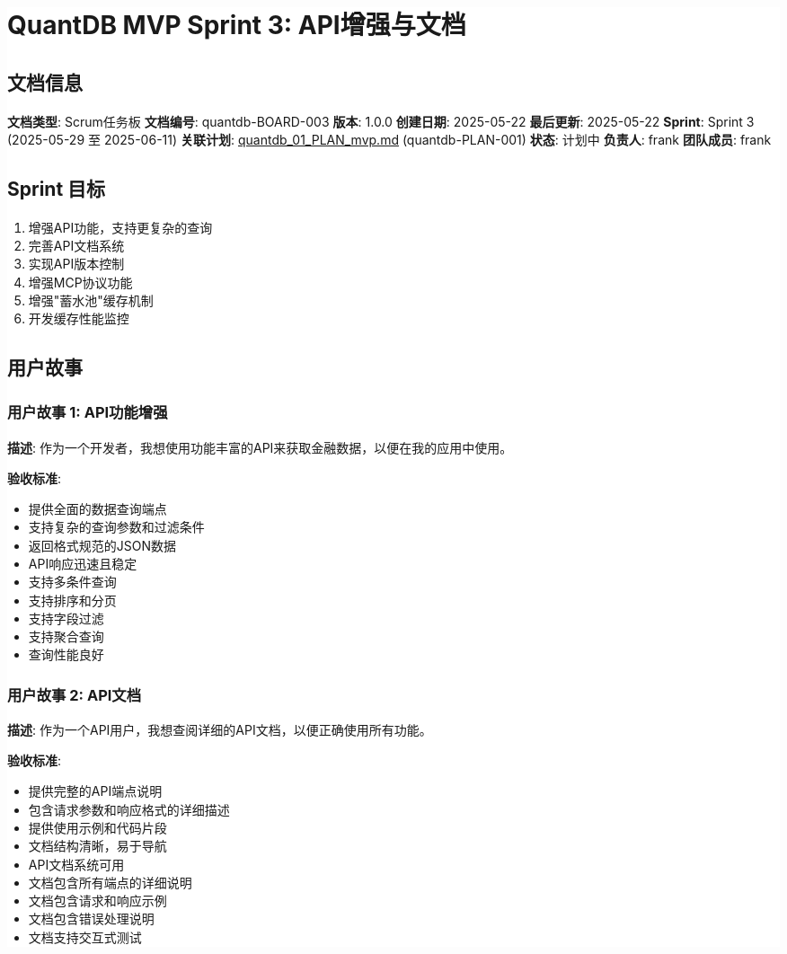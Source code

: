 # QuantDB MVP Sprint 3: API增强与文档

## 文档信息
**文档类型**: Scrum任务板
**文档编号**: quantdb-BOARD-003
**版本**: 1.0.0
**创建日期**: 2025-05-22
**最后更新**: 2025-05-22
**Sprint**: Sprint 3 (2025-05-29 至 2025-06-11)
**关联计划**: [quantdb_01_PLAN_mvp.md](./quantdb_01_PLAN_mvp.md) (quantdb-PLAN-001)
**状态**: 计划中
**负责人**: frank
**团队成员**: frank

## Sprint 目标

1. 增强API功能，支持更复杂的查询
2. 完善API文档系统
3. 实现API版本控制
4. 增强MCP协议功能
5. 增强"蓄水池"缓存机制
6. 开发缓存性能监控

## 用户故事

### 用户故事 1: API功能增强

**描述**: 作为一个开发者，我想使用功能丰富的API来获取金融数据，以便在我的应用中使用。

**验收标准**:
- 提供全面的数据查询端点
- 支持复杂的查询参数和过滤条件
- 返回格式规范的JSON数据
- API响应迅速且稳定
- 支持多条件查询
- 支持排序和分页
- 支持字段过滤
- 支持聚合查询
- 查询性能良好

### 用户故事 2: API文档

**描述**: 作为一个API用户，我想查阅详细的API文档，以便正确使用所有功能。

**验收标准**:
- 提供完整的API端点说明
- 包含请求参数和响应格式的详细描述
- 提供使用示例和代码片段
- 文档结构清晰，易于导航
- API文档系统可用
- 文档包含所有端点的详细说明
- 文档包含请求和响应示例
- 文档包含错误处理说明
- 文档支持交互式测试
